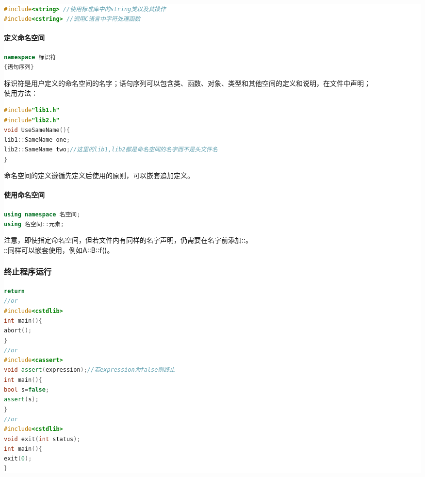 ```cpp
#include<string> //使用标准库中的string类以及其操作
#include<cstring> //调用C语言中字符处理函数
```
#### 定义命名空间
```cpp
namespace 标识符
{语句序列}
```
标识符是用户定义的命名空间的名字；语句序列可以包含类、函数、对象、类型和其他空间的定义和说明，在文件中声明；  
使用方法：
```cpp
#include"lib1.h"
#include"lib2.h"
void UseSameName(){
lib1::SameName one;
lib2::SameName two;//这里的lib1,lib2都是命名空间的名字而不是头文件名
}
```
命名空间的定义遵循先定义后使用的原则，可以嵌套追加定义。

#### 使用命名空间
```cpp
using namespace 名空间;
using 名空间::元素;
```
注意，即使指定命名空间，但若文件内有同样的名字声明，仍需要在名字前添加::。  
::同样可以嵌套使用，例如A::B::f()。

### 终止程序运行
```cpp
return
//or
#include<cstdlib>
int main(){
abort();
}
//or
#include<cassert>
void assert(expression);//若expression为false则终止
int main(){
bool s=false;
assert(s);
}
//or
#include<cstdlib>
void exit(int status);
int main(){
exit(0);
}

```
